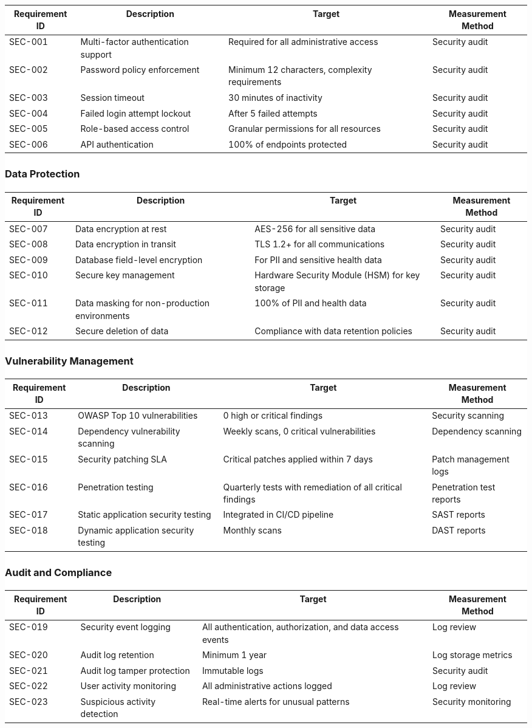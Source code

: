 | Requirement ID | Description | Target | Measurement Method |
|---------------|-------------|--------|-------------------|
| SEC-001 | Multi-factor authentication support | Required for all administrative access | Security audit |
| SEC-002 | Password policy enforcement | Minimum 12 characters, complexity requirements | Security audit |
| SEC-003 | Session timeout | 30 minutes of inactivity | Security audit |
| SEC-004 | Failed login attempt lockout | After 5 failed attempts | Security audit |
| SEC-005 | Role-based access control | Granular permissions for all resources | Security audit |
| SEC-006 | API authentication | 100% of endpoints protected | Security audit |

### Data Protection

| Requirement ID | Description | Target | Measurement Method |
|---------------|-------------|--------|-------------------|
| SEC-007 | Data encryption at rest | AES-256 for all sensitive data | Security audit |
| SEC-008 | Data encryption in transit | TLS 1.2+ for all communications | Security audit |
| SEC-009 | Database field-level encryption | For PII and sensitive health data | Security audit |
| SEC-010 | Secure key management | Hardware Security Module (HSM) for key storage | Security audit |
| SEC-011 | Data masking for non-production environments | 100% of PII and health data | Security audit |
| SEC-012 | Secure deletion of data | Compliance with data retention policies | Security audit |

### Vulnerability Management

| Requirement ID | Description | Target | Measurement Method |
|---------------|-------------|--------|-------------------|
| SEC-013 | OWASP Top 10 vulnerabilities | 0 high or critical findings | Security scanning |
| SEC-014 | Dependency vulnerability scanning | Weekly scans, 0 critical vulnerabilities | Dependency scanning |
| SEC-015 | Security patching SLA | Critical patches applied within 7 days | Patch management logs |
| SEC-016 | Penetration testing | Quarterly tests with remediation of all critical findings | Penetration test reports |
| SEC-017 | Static application security testing | Integrated in CI/CD pipeline | SAST reports |
| SEC-018 | Dynamic application security testing | Monthly scans | DAST reports |

### Audit and Compliance

| Requirement ID | Description | Target | Measurement Method |
|---------------|-------------|--------|-------------------|
| SEC-019 | Security event logging | All authentication, authorization, and data access events | Log review |
| SEC-020 | Audit log retention | Minimum 1 year | Log storage metrics |
| SEC-021 | Audit log tamper protection | Immutable logs | Security audit |
| SEC-022 | User activity monitoring | All administrative actions logged | Log review |
| SEC-023 | Suspicious activity detection | Real-time alerts for unusual patterns | Security monitoring |
